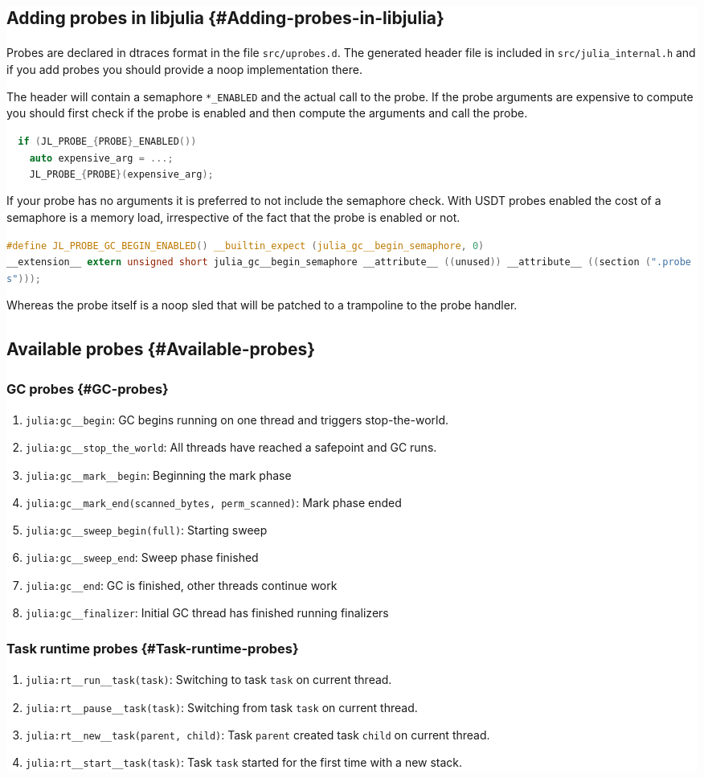 
## Adding probes in libjulia {#Adding-probes-in-libjulia}

Probes are declared in dtraces format in the file `src/uprobes.d`. The generated header file is included in `src/julia_internal.h` and if you add probes you should provide a noop implementation there.

The header will contain a semaphore `*_ENABLED` and the actual call to the probe. If the probe arguments are expensive to compute you should first check if the probe is enabled and then compute the arguments and call the probe.

```c
  if (JL_PROBE_{PROBE}_ENABLED())
    auto expensive_arg = ...;
    JL_PROBE_{PROBE}(expensive_arg);
```


If your probe has no arguments it is preferred to not include the semaphore check. With USDT probes enabled the cost of a semaphore is a memory load, irrespective of the fact that the probe is enabled or not.

```c
#define JL_PROBE_GC_BEGIN_ENABLED() __builtin_expect (julia_gc__begin_semaphore, 0)
__extension__ extern unsigned short julia_gc__begin_semaphore __attribute__ ((unused)) __attribute__ ((section (".probes")));
```


Whereas the probe itself is a noop sled that will be patched to a trampoline to the probe handler.

## Available probes {#Available-probes}

### GC probes {#GC-probes}
1. `julia:gc__begin`: GC begins running on one thread and triggers stop-the-world.
  
2. `julia:gc__stop_the_world`: All threads have reached a safepoint and GC runs.
  
3. `julia:gc__mark__begin`: Beginning the mark phase
  
4. `julia:gc__mark_end(scanned_bytes, perm_scanned)`: Mark phase ended
  
5. `julia:gc__sweep_begin(full)`: Starting sweep
  
6. `julia:gc__sweep_end`: Sweep phase finished
  
7. `julia:gc__end`: GC is finished, other threads continue work
  
8. `julia:gc__finalizer`: Initial GC thread has finished running finalizers
  

### Task runtime probes {#Task-runtime-probes}
1. `julia:rt__run__task(task)`: Switching to task `task` on current thread.
  
2. `julia:rt__pause__task(task)`: Switching from task `task` on current thread.
  
3. `julia:rt__new__task(parent, child)`: Task `parent` created task `child` on current thread.
  
4. `julia:rt__start__task(task)`: Task `task` started for the first time with a new stack.
  